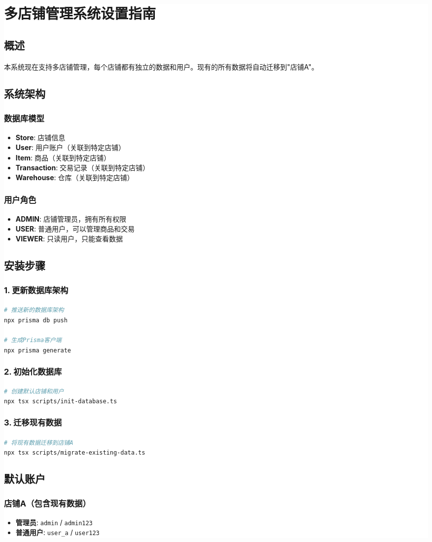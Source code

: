 # 多店铺管理系统设置指南

## 概述

本系统现在支持多店铺管理，每个店铺都有独立的数据和用户。现有的所有数据将自动迁移到"店铺A"。

## 系统架构

### 数据库模型
- **Store**: 店铺信息
- **User**: 用户账户（关联到特定店铺）
- **Item**: 商品（关联到特定店铺）
- **Transaction**: 交易记录（关联到特定店铺）
- **Warehouse**: 仓库（关联到特定店铺）

### 用户角色
- **ADMIN**: 店铺管理员，拥有所有权限
- **USER**: 普通用户，可以管理商品和交易
- **VIEWER**: 只读用户，只能查看数据

## 安装步骤

### 1. 更新数据库架构
```bash
# 推送新的数据库架构
npx prisma db push

# 生成Prisma客户端
npx prisma generate
```

### 2. 初始化数据库
```bash
# 创建默认店铺和用户
npx tsx scripts/init-database.ts
```

### 3. 迁移现有数据
```bash
# 将现有数据迁移到店铺A
npx tsx scripts/migrate-existing-data.ts
```

## 默认账户

### 店铺A（包含现有数据）
- **管理员**: `admin` / `admin123`
- **普通用户**: `user_a` / `user123`
